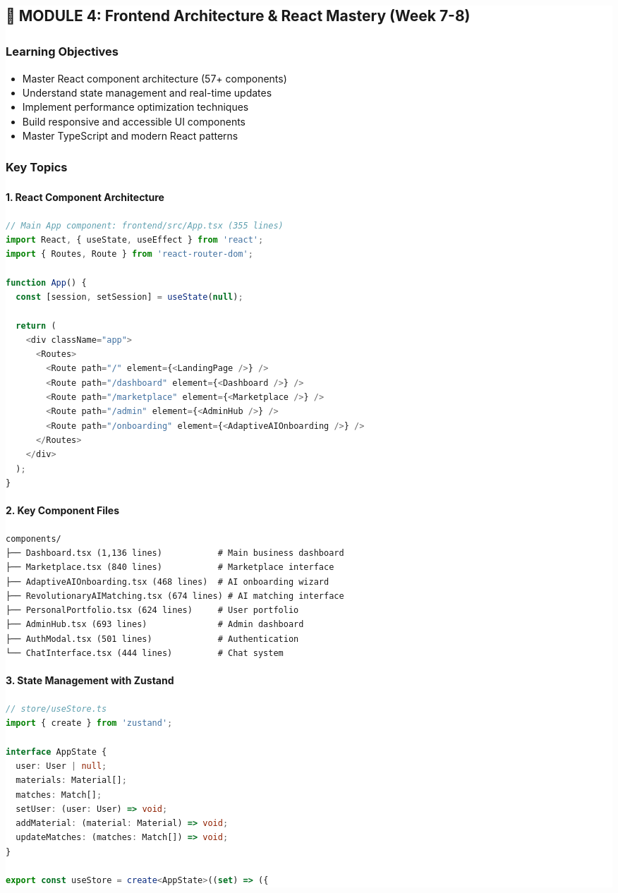 
## 🎨 **MODULE 4: Frontend Architecture & React Mastery (Week 7-8)**

### **Learning Objectives**
- Master React component architecture (57+ components)
- Understand state management and real-time updates
- Implement performance optimization techniques
- Build responsive and accessible UI components
- Master TypeScript and modern React patterns

### **Key Topics**

#### **1. React Component Architecture**
```typescript
// Main App component: frontend/src/App.tsx (355 lines)
import React, { useState, useEffect } from 'react';
import { Routes, Route } from 'react-router-dom';

function App() {
  const [session, setSession] = useState(null);
  
  return (
    <div className="app">
      <Routes>
        <Route path="/" element={<LandingPage />} />
        <Route path="/dashboard" element={<Dashboard />} />
        <Route path="/marketplace" element={<Marketplace />} />
        <Route path="/admin" element={<AdminHub />} />
        <Route path="/onboarding" element={<AdaptiveAIOnboarding />} />
      </Routes>
    </div>
  );
}
```

#### **2. Key Component Files**
```
components/
├── Dashboard.tsx (1,136 lines)           # Main business dashboard
├── Marketplace.tsx (840 lines)           # Marketplace interface
├── AdaptiveAIOnboarding.tsx (468 lines)  # AI onboarding wizard
├── RevolutionaryAIMatching.tsx (674 lines) # AI matching interface
├── PersonalPortfolio.tsx (624 lines)     # User portfolio
├── AdminHub.tsx (693 lines)              # Admin dashboard
├── AuthModal.tsx (501 lines)             # Authentication
└── ChatInterface.tsx (444 lines)         # Chat system
```

#### **3. State Management with Zustand**
```typescript
// store/useStore.ts
import { create } from 'zustand';

interface AppState {
  user: User | null;
  materials: Material[];
  matches: Match[];
  setUser: (user: User) => void;
  addMaterial: (material: Material) => void;
  updateMatches: (matches: Match[]) => void;
}

export const useStore = create<AppState>((set) => ({
```